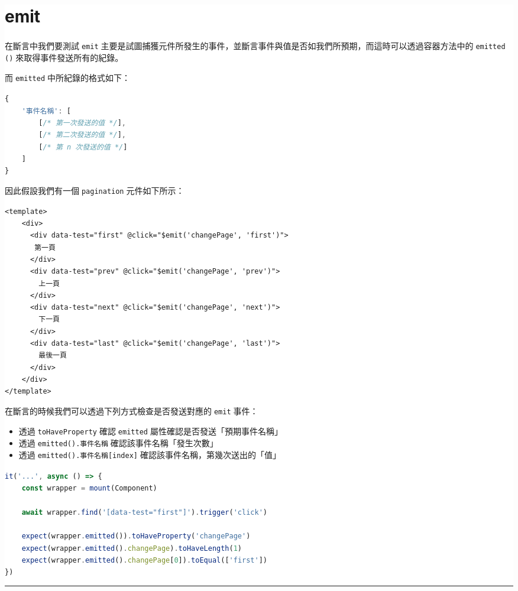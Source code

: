 
# emit
在斷言中我們要測試 `emit` 主要是試圖捕獲元件所發生的事件，並斷言事件與值是否如我們所預期，而這時可以透過容器方法中的 `emitted()` 來取得事件發送所有的紀錄。

而 `emitted` 中所紀錄的格式如下：

```js
{
    '事件名稱': [
        [/* 第一次發送的值 */],
        [/* 第二次發送的值 */],
        [/* 第 n 次發送的值 */]
    ]
}
```

因此假設我們有一個 `pagination` 元件如下所示：

```
<template>
    <div>
      <div data-test="first" @click="$emit('changePage', 'first')">
       第一頁
      </div>
      <div data-test="prev" @click="$emit('changePage', 'prev')">
        上一頁
      </div>
      <div data-test="next" @click="$emit('changePage', 'next')">
        下一頁
      </div>
      <div data-test="last" @click="$emit('changePage', 'last')">
        最後一頁
      </div>
    </div>
</template>
```


在斷言的時候我們可以透過下列方式檢查是否發送對應的 `emit` 事件：
- 透過 `toHaveProperty` 確認 `emitted` 屬性確認是否發送「預期事件名稱」
- 透過 `emitted().事件名稱` 確認該事件名稱「發生次數」
- 透過 `emitted().事件名稱[index]` 確認該事件名稱，第幾次送出的「值」

```js
it('...', async () => {
    const wrapper = mount(Component)

    await wrapper.find('[data-test="first"]').trigger('click')
    
    expect(wrapper.emitted()).toHaveProperty('changePage')
    expect(wrapper.emitted().changePage).toHaveLength(1)
    expect(wrapper.emitted().changePage[0]).toEqual(['first'])
})
```

---